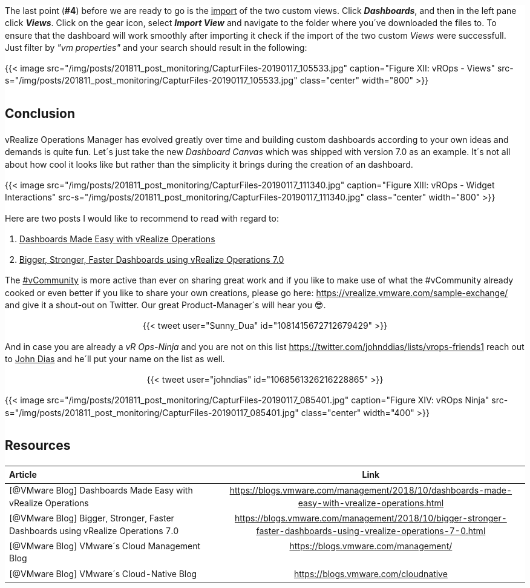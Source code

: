 The last point (**#4**) before we are ready to go is the <a href="https://docs.vmware.com/en/vRealize-Operations-Manager/7.0/com.vmware.vcom.core.doc/GUID-42F41582-E2EE-4BD3-9751-F65C886E1118.html" target="_blank">import</a> of the two custom views. Click ***Dashboards***, and then in the left pane click ***Views***. Click on the gear icon, select ***Import View*** and navigate to the folder where you´ve downloaded the files to. To ensure that the dashboard will work smoothly after importing it check if the import of the two custom *Views* were successfull. Just filter by *"vm properties"* and your search should result in the following:

{{< image src="/img/posts/201811_post_monitoring/CapturFiles-20190117_105533.jpg" caption="Figure XII: vROps - Views" src-s="/img/posts/201811_post_monitoring/CapturFiles-20190117_105533.jpg" class="center" width="800" >}}

## Conclusion

vRealize Operations Manager has evolved greatly over time and building custom dashboards according to your own ideas and demands is quite fun. Let´s just take the new *Dashboard Canvas* which was shipped with version 7.0 as an example. It´s not all about how cool it looks like but rather than the simplicity it brings during the creation of an dashboard.

{{< image src="/img/posts/201811_post_monitoring/CapturFiles-20190117_111340.jpg" caption="Figure XIII: vROps - Widget Interactions" src-s="/img/posts/201811_post_monitoring/CapturFiles-20190117_111340.jpg" class="center" width="800" >}}

Here are two posts I would like to recommend to read with regard to:

1. <a href="https://blogs.vmware.com/management/2018/10/dashboards-made-easy-with-vrealize-operations.html" target="_blank">Dashboards Made Easy with vRealize Operations</a>

2. <a href="https://blogs.vmware.com/management/2018/10/bigger-stronger-faster-dashboards-using-vrealize-operations-7-0.html" target="_blank">Bigger, Stronger, Faster Dashboards using vRealize Operations 7.0</a>

The <a href="https://twitter.com/search?q=%23vcommunity&src=typd" target="_blank">#vCommunity</a> is more active than ever on sharing great work and if you like to make use of what the #vCommunity already cooked or even better if you like to share your own creations, please go here: https://vrealize.vmware.com/sample-exchange/ and give it a shout-out on Twitter. Our great Product-Manager´s will hear you :sunglasses:.

<center> {{< tweet user="Sunny_Dua" id="1081415672712679429" >}} </center>

And in case you are already a *vR Ops-Ninja* and you are not on this list https://twitter.com/johnddias/lists/vrops-friends1 reach out to <a href="https://twitter.com/johnddias" target="_blank">John Dias</a> and he´ll put your name on the list as well.

<center> {{< tweet user="johndias" id="1068561326216228865" >}} </center>

{{< image src="/img/posts/201811_post_monitoring/CapturFiles-20190117_085401.jpg" caption="Figure XIV: vROps Ninja" src-s="/img/posts/201811_post_monitoring/CapturFiles-20190117_085401.jpg" class="center" width="400" >}}

## Resources

**Article**                                                                          | **Link**
:------------------------------------------------------------------------------------ |:--------------------------------------------------------------------------:
[@VMware Blog] Dashboards Made Easy with vRealize Operations                     | https://blogs.vmware.com/management/2018/10/dashboards-made-easy-with-vrealize-operations.html
[@VMware Blog] Bigger, Stronger, Faster Dashboards using vRealize Operations 7.0 | https://blogs.vmware.com/management/2018/10/bigger-stronger-faster-dashboards-using-vrealize-operations-7-0.html
[@VMware Blog] VMware´s Cloud Management Blog                                    | https://blogs.vmware.com/management/
[@VMware Blog] VMware´s Cloud-Native Blog                                        | https://blogs.vmware.com/cloudnative